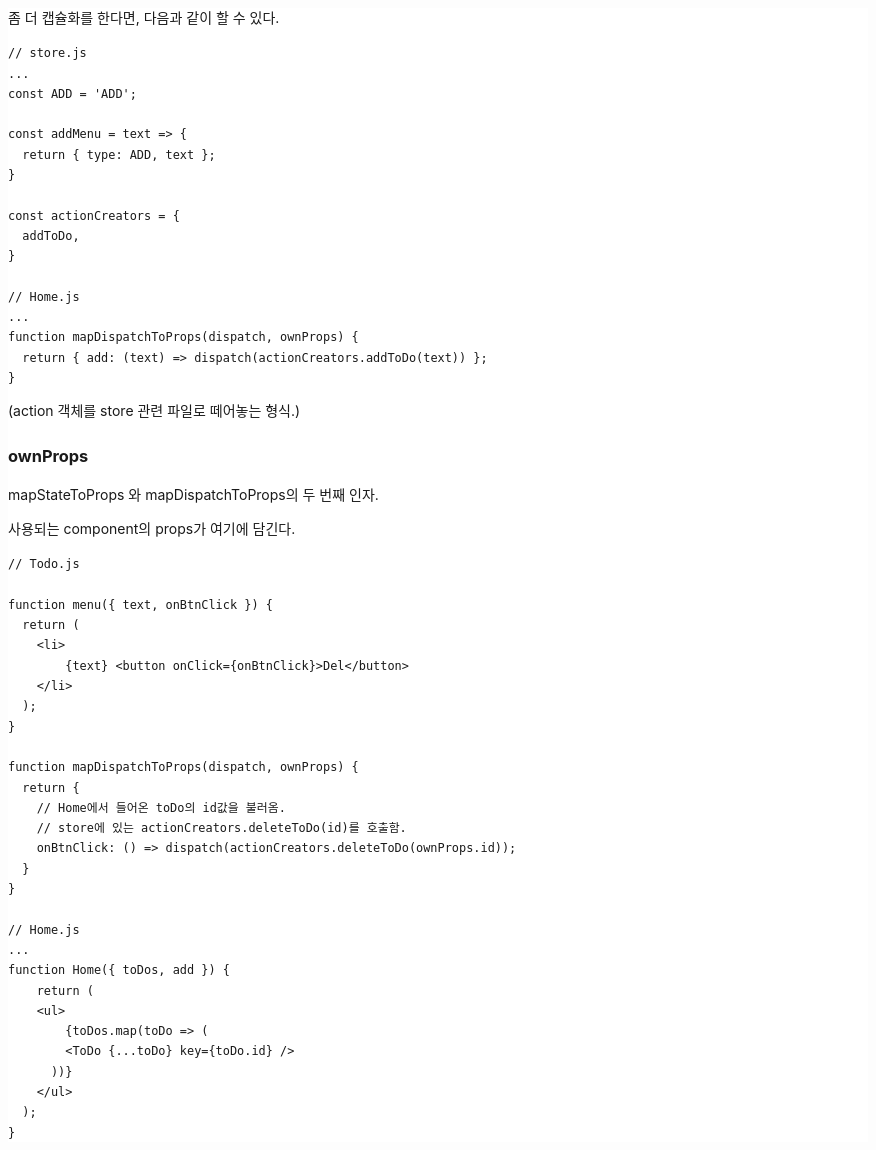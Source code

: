 좀 더 캡슐화를 한다면, 다음과 같이 할 수 있다.

```react
// store.js
...
const ADD = 'ADD';

const addMenu = text => {
  return { type: ADD, text };
}

const actionCreators = {
  addToDo,
}

// Home.js
...
function mapDispatchToProps(dispatch, ownProps) {
  return { add: (text) => dispatch(actionCreators.addToDo(text)) };
}
```

(action 객체를 store 관련 파일로 떼어놓는 형식.)



### ownProps

mapStateToProps 와 mapDispatchToProps의 두 번째 인자.

사용되는 component의 props가 여기에 담긴다.

```react
// Todo.js

function menu({ text, onBtnClick }) {
  return (
  	<li>
    	{text} <button onClick={onBtnClick}>Del</button>
    </li>
  );
}

function mapDispatchToProps(dispatch, ownProps) {
  return {
    // Home에서 들어온 toDo의 id값을 불러옴.
    // store에 있는 actionCreators.deleteToDo(id)를 호출함.
    onBtnClick: () => dispatch(actionCreators.deleteToDo(ownProps.id));
  }
}

// Home.js
...
function Home({ toDos, add }) {
	return (
  	<ul>
    	{toDos.map(toDo => (
      	<ToDo {...toDo} key={toDo.id} />
      ))}
    </ul>
  );
}
```